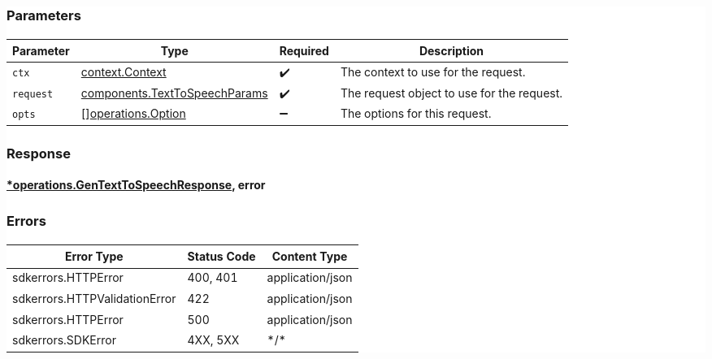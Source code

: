 ### Parameters

| Parameter                                                                      | Type                                                                           | Required                                                                       | Description                                                                    |
| ------------------------------------------------------------------------------ | ------------------------------------------------------------------------------ | ------------------------------------------------------------------------------ | ------------------------------------------------------------------------------ |
| `ctx`                                                                          | [context.Context](https://pkg.go.dev/context#Context)                          | :heavy_check_mark:                                                             | The context to use for the request.                                            |
| `request`                                                                      | [components.TextToSpeechParams](../../models/components/texttospeechparams.md) | :heavy_check_mark:                                                             | The request object to use for the request.                                     |
| `opts`                                                                         | [][operations.Option](../../models/operations/option.md)                       | :heavy_minus_sign:                                                             | The options for this request.                                                  |

### Response

**[*operations.GenTextToSpeechResponse](../../models/operations/gentexttospeechresponse.md), error**

### Errors

| Error Type                    | Status Code                   | Content Type                  |
| ----------------------------- | ----------------------------- | ----------------------------- |
| sdkerrors.HTTPError           | 400, 401                      | application/json              |
| sdkerrors.HTTPValidationError | 422                           | application/json              |
| sdkerrors.HTTPError           | 500                           | application/json              |
| sdkerrors.SDKError            | 4XX, 5XX                      | \*/\*                         |